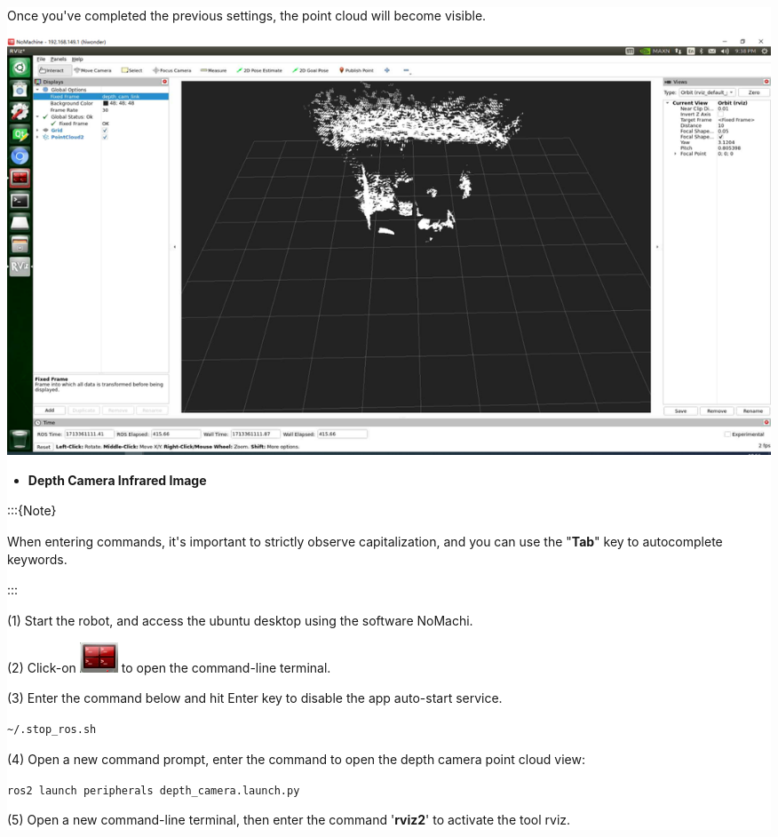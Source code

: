 Once you've completed the previous settings, the point cloud will become visible.

<img class="common_img" src="../_static/media/chapter_4/section_1/media/image84.png"  />

* **Depth Camera Infrared Image**

:::{Note}

When entering commands, it's important to strictly observe capitalization, and you can use the "**Tab**" key to autocomplete keywords.

:::

(1) Start the robot, and access the ubuntu desktop using the software NoMachi.

(2) Click-on <img src="../_static/media/chapter_4/section_1/media/image79.png"  /> to open the command-line terminal.

(3) Enter the command below and hit Enter key to disable the app auto-start service.

```bash
~/.stop_ros.sh
```

(4) Open a new command prompt, enter the command to open the depth camera point cloud view:

```bash
ros2 launch peripherals depth_camera.launch.py
```

(5) Open a new command-line terminal, then enter the command '**rviz2**' to activate the tool rviz.
